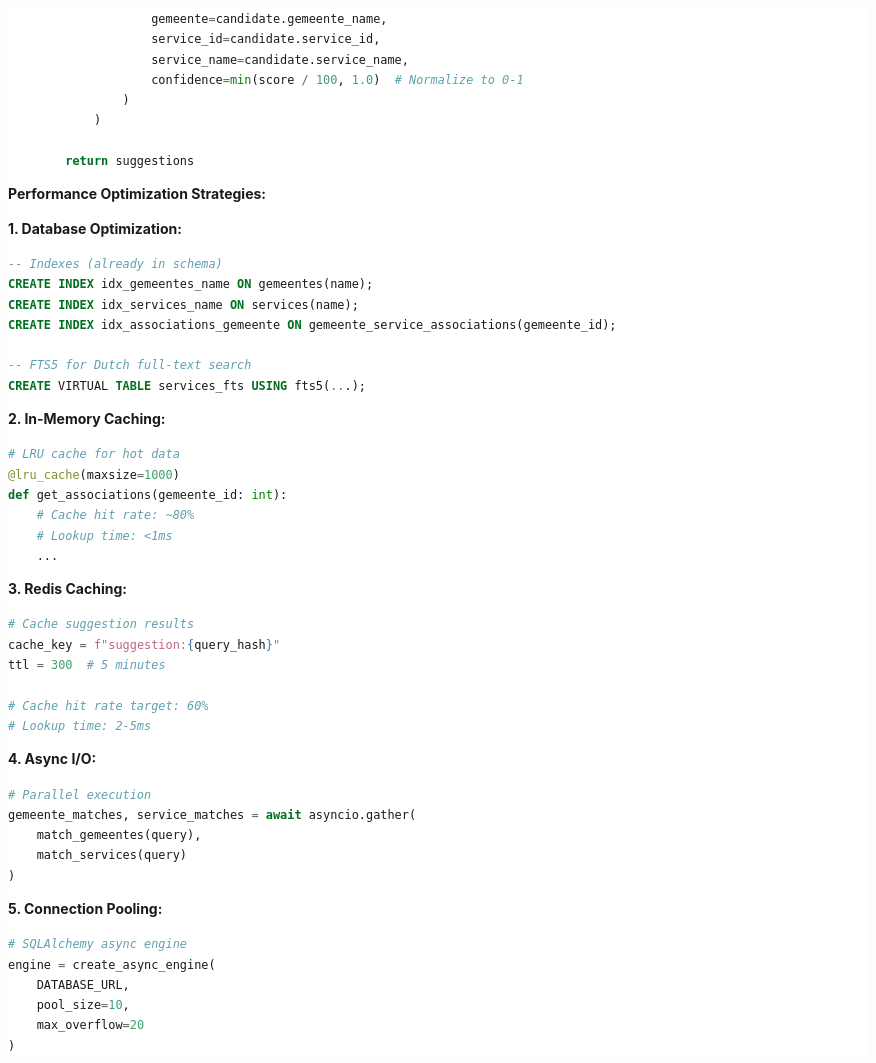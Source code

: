 ```python
                    gemeente=candidate.gemeente_name,
                    service_id=candidate.service_id,
                    service_name=candidate.service_name,
                    confidence=min(score / 100, 1.0)  # Normalize to 0-1
                )
            )

        return suggestions
```

**Performance Optimization Strategies:**

**1. Database Optimization:**
```sql
-- Indexes (already in schema)
CREATE INDEX idx_gemeentes_name ON gemeentes(name);
CREATE INDEX idx_services_name ON services(name);
CREATE INDEX idx_associations_gemeente ON gemeente_service_associations(gemeente_id);

-- FTS5 for Dutch full-text search
CREATE VIRTUAL TABLE services_fts USING fts5(...);
```

**2. In-Memory Caching:**
```python
# LRU cache for hot data
@lru_cache(maxsize=1000)
def get_associations(gemeente_id: int):
    # Cache hit rate: ~80%
    # Lookup time: <1ms
    ...
```

**3. Redis Caching:**
```python
# Cache suggestion results
cache_key = f"suggestion:{query_hash}"
ttl = 300  # 5 minutes

# Cache hit rate target: 60%
# Lookup time: 2-5ms
```

**4. Async I/O:**
```python
# Parallel execution
gemeente_matches, service_matches = await asyncio.gather(
    match_gemeentes(query),
    match_services(query)
)
```

**5. Connection Pooling:**
```python
# SQLAlchemy async engine
engine = create_async_engine(
    DATABASE_URL,
    pool_size=10,
    max_overflow=20
)
```

